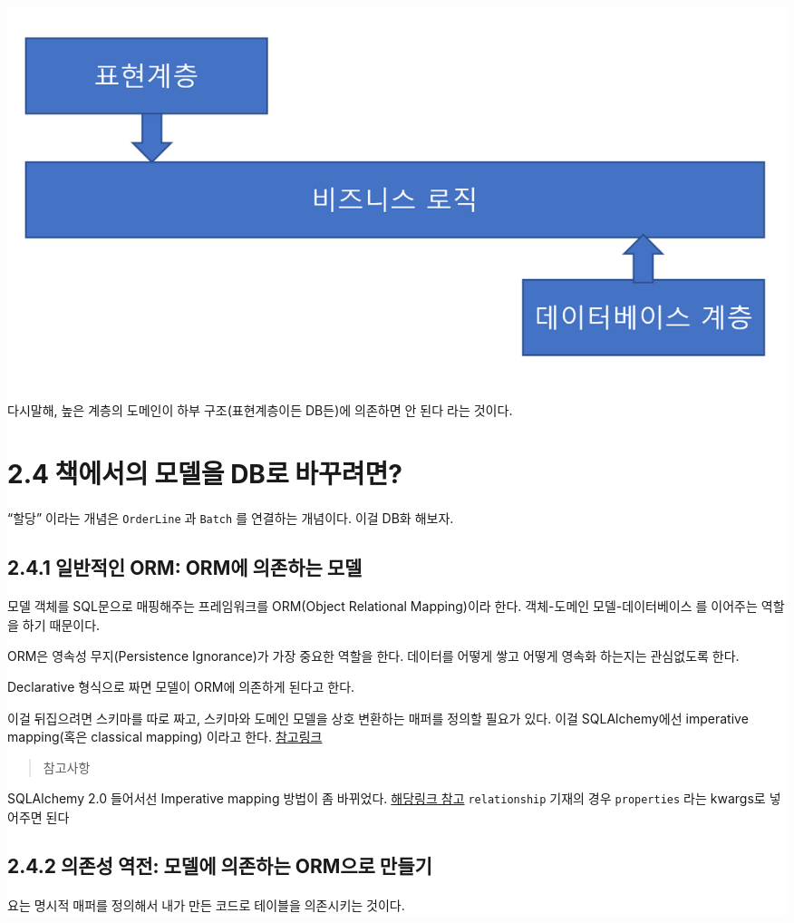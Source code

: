 ![Untitled](./media/001.png)

다시말해, 높은 계층의 도메인이 하부 구조(표현계층이든 DB든)에 의존하면 안 된다 라는 것이다.

# 2.4 책에서의 모델을 DB로 바꾸려면?

“할당” 이라는 개념은 `OrderLine` 과 `Batch` 를 연결하는 개념이다. 이걸 DB화 해보자.

## 2.4.1 일반적인 ORM: ORM에 의존하는 모델

모델 객체를 SQL문으로 매핑해주는 프레임워크를 ORM(Object Relational Mapping)이라 한다. 객체-도메인 모델-데이터베이스 를 이어주는 역할을 하기 때문이다.

ORM은 영속성 무지(Persistence Ignorance)가 가장 중요한 역할을 한다. 데이터를 어떻게 쌓고 어떻게 영속화 하는지는 관심없도록 한다.

Declarative 형식으로 짜면 모델이 ORM에 의존하게 된다고 한다.

이걸 뒤집으려면 스키마를 따로 짜고, 스키마와 도메인 모델을 상호 변환하는 매퍼를 정의할 필요가 있다. 이걸 SQLAlchemy에선 imperative mapping(혹은 classical mapping) 이라고 한다. [참고링크](https://docs.sqlalchemy.org/en/20/orm/mapping_styles.html#imperative-mapping)

> 참고사항

SQLAlchemy 2.0 들어서선 Imperative mapping 방법이 좀 바뀌었다. [해당링크 참고](https://docs.sqlalchemy.org/en/20/orm/mapping_styles.html#imperative-mapping)
`relationship` 기재의 경우 `properties` 라는 kwargs로 넣어주면 된다
> 

## 2.4.2 의존성 역전: 모델에 의존하는 ORM으로 만들기

요는 명시적 매퍼를 정의해서 내가 만든 코드로 테이블을 의존시키는 것이다.
